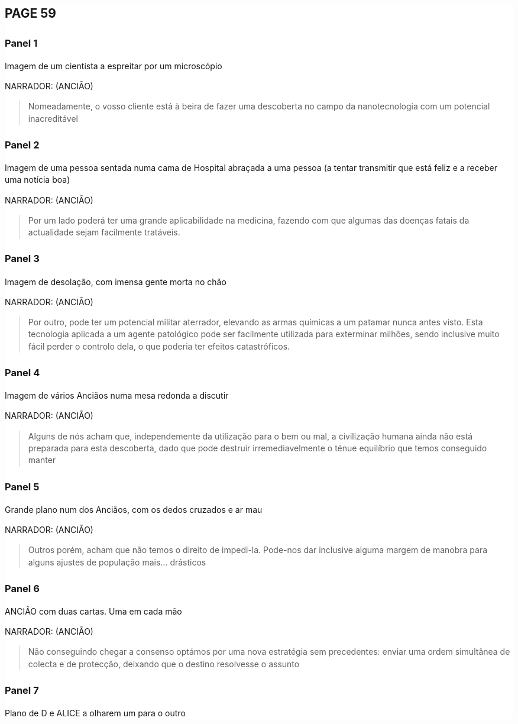 ## PAGE 59
### Panel 1
Imagem de um cientista a espreitar por um microscópio

NARRADOR: (ANCIÃO)
> Nomeadamente, o vosso cliente está à beira de fazer uma descoberta no campo da nanotecnologia com um potencial inacreditável
 
### Panel 2
Imagem de uma pessoa sentada numa cama de Hospital abraçada a uma pessoa \(a tentar transmitir que está feliz e a receber uma notícia boa\)

NARRADOR: (ANCIÃO)
> Por um lado poderá ter uma grande aplicabilidade na medicina, fazendo com que algumas das doenças fatais da actualidade sejam facilmente tratáveis.

### Panel 3
Imagem de desolação, com imensa gente morta no chão

NARRADOR: (ANCIÃO)
> Por outro, pode ter um potencial militar aterrador, elevando as armas químicas a um patamar nunca antes visto. Esta tecnologia aplicada a um agente patológico pode ser facilmente utilizada para exterminar milhões, sendo inclusive muito fácil perder o controlo dela, o que poderia ter efeitos catastróficos.

### Panel 4
Imagem de vários Anciãos numa mesa redonda a discutir

NARRADOR: (ANCIÃO)
> Alguns de nós acham que, independemente da utilização para o bem ou mal, a civilização humana ainda não está preparada para esta descoberta, dado que pode destruir irremediavelmente o ténue equilíbrio que temos conseguido manter

### Panel 5

Grande plano num dos Anciãos, com os dedos cruzados e ar mau

NARRADOR: (ANCIÃO)
> Outros porém, acham que não temos o direito de impedi-la. Pode-nos dar inclusive alguma margem de manobra para alguns ajustes de população mais... drásticos

### Panel 6

ANCIÃO com duas cartas. Uma em cada mão

NARRADOR: (ANCIÃO)
> Não conseguindo chegar a consenso optámos por uma nova estratégia sem precedentes: enviar uma ordem simultânea de colecta e de protecção, deixando que o destino resolvesse o assunto

### Panel 7

Plano de D e ALICE a olharem um para o outro
